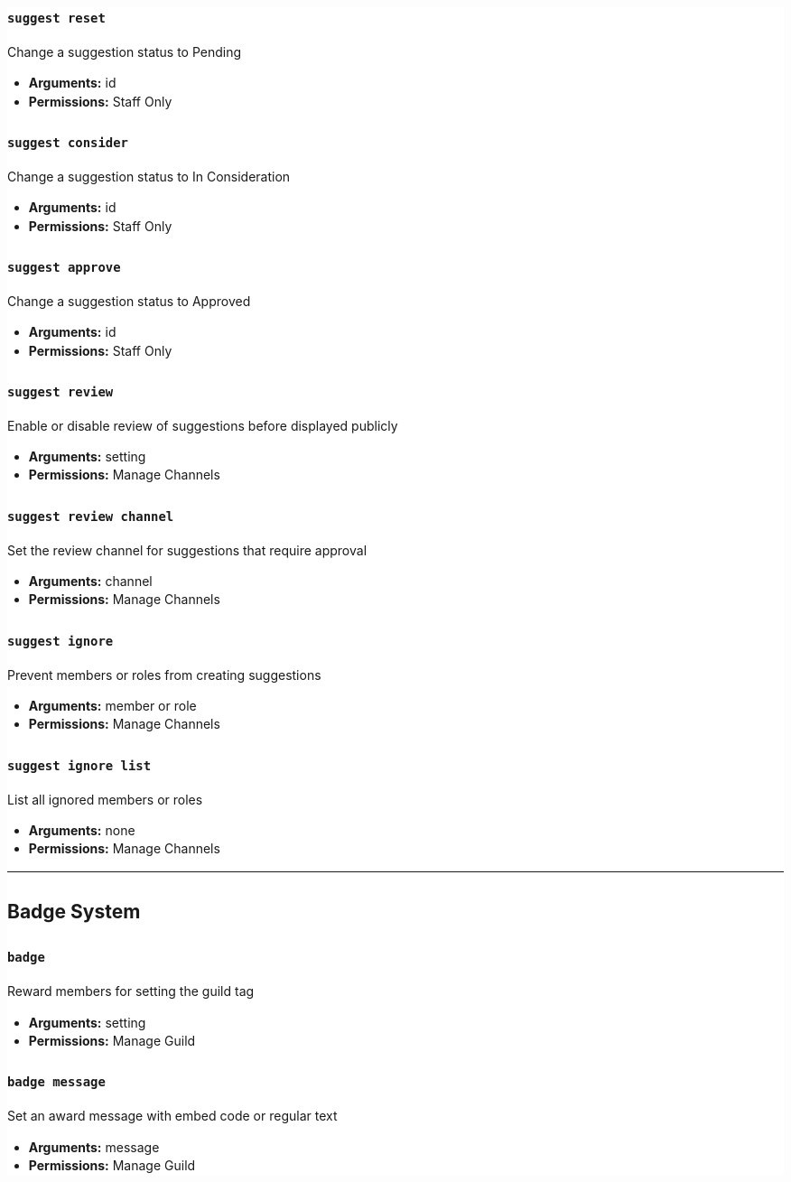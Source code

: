 ### `suggest reset`
Change a suggestion status to Pending
- **Arguments:** id
- **Permissions:** Staff Only

### `suggest consider`
Change a suggestion status to In Consideration
- **Arguments:** id
- **Permissions:** Staff Only

### `suggest approve`
Change a suggestion status to Approved
- **Arguments:** id
- **Permissions:** Staff Only

### `suggest review`
Enable or disable review of suggestions before displayed publicly
- **Arguments:** setting
- **Permissions:** Manage Channels

### `suggest review channel`
Set the review channel for suggestions that require approval
- **Arguments:** channel
- **Permissions:** Manage Channels

### `suggest ignore`
Prevent members or roles from creating suggestions
- **Arguments:** member or role
- **Permissions:** Manage Channels

### `suggest ignore list`
List all ignored members or roles
- **Arguments:** none
- **Permissions:** Manage Channels

---

## Badge System

### `badge`
Reward members for setting the guild tag
- **Arguments:** setting
- **Permissions:** Manage Guild

### `badge message`
Set an award message with embed code or regular text
- **Arguments:** message
- **Permissions:** Manage Guild
